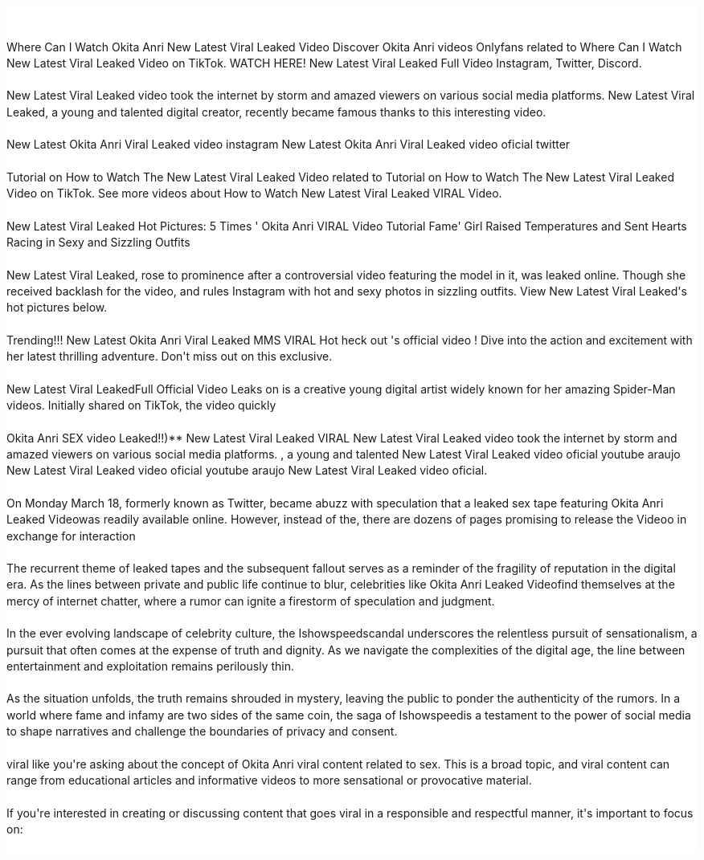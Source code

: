 <br>


<br>
Where Can I Watch   Okita Anri New Latest Viral Leaked Video Discover   Okita Anri videos Onlyfans related to Where Can I Watch New Latest Viral Leaked Video on TikTok. WATCH HERE! New Latest Viral Leaked Full Video Instagram, Twitter, Discord.
<br><br>
New Latest Viral Leaked video took the internet by storm and amazed viewers on various social media platforms. New Latest Viral Leaked, a young and talented digital creator, recently became famous thanks to this interesting video.
<br><br>
New Latest   Okita Anri Viral Leaked video instagram New Latest   Okita Anri Viral Leaked video oficial twitter
<br><br>
Tutorial on How to Watch The New Latest Viral Leaked Video related to Tutorial on How to Watch The New Latest Viral Leaked Video on TikTok. See more videos about How to Watch New Latest Viral Leaked VIRAL Video.
<br><br>
New Latest Viral Leaked Hot Pictures: 5 Times '  Okita Anri VIRAL Video Tutorial Fame' Girl Raised Temperatures and Sent Hearts Racing in Sexy and Sizzling Outfits
<br><br>
New Latest Viral Leaked, rose to prominence after a controversial video featuring the model in it, was leaked online. Though she received backlash for the video, and rules Instagram with hot and sexy photos in sizzling outfits. View New Latest Viral Leaked's hot pictures below.
<br><br>
Trending!!! New Latest   Okita Anri Viral Leaked MMS VIRAL Hot heck out 's official video ! Dive into the action and excitement with her latest thrilling adventure. Don't miss out on this exclusive.
<br><br>
New Latest Viral LeakedFull Official Video Leaks on  is a creative young digital artist widely known for her amazing Spider-Man videos. Initially shared on TikTok, the video quickly
<br><br>
  Okita Anri SEX video Leaked!!)** New Latest Viral Leaked VIRAL New Latest Viral Leaked video took the internet by storm and amazed viewers on various social media platforms. , a young and talented New Latest Viral Leaked video oficial youtube araujo New Latest Viral Leaked video oficial youtube araujo New Latest Viral Leaked video oficial.
<br><br>
On Monday March 18, formerly known as Twitter, became abuzz with speculation that a leaked sex tape featuring   Okita Anri Leaked Videowas readily available online. However, instead of the, there are dozens of pages promising to release the Videoo in exchange for interaction
<br><br>
The recurrent theme of leaked tapes and the subsequent fallout serves as a reminder of the fragility of reputation in the digital era. As the lines between private and public life continue to blur, celebrities like   Okita Anri Leaked Videofind themselves at the mercy of internet chatter, where a rumor can ignite a firestorm of speculation and judgment.
<br><br>
In the ever evolving landscape of celebrity culture, the Ishowspeedscandal underscores the relentless pursuit of sensationalism, a pursuit that often comes at the expense of truth and dignity. As we navigate the complexities of the digital age, the line between entertainment and exploitation remains perilously thin.
<br><br>
As the situation unfolds, the truth remains shrouded in mystery, leaving the public to ponder the authenticity of the rumors. In a world where fame and infamy are two sides of the same coin, the saga of Ishowspeedis a testament to the power of social media to shape narratives and challenge the boundaries of privacy and consent.
<br><br>
viral like you're asking about the concept of   Okita Anri viral content related to sex. This is a broad topic, and viral content can range from educational articles and informative videos to more sensational or provocative material.
<br><br>
If you're interested in creating or discussing content that goes viral in a responsible and respectful manner, it's important to focus on:
<br><br>